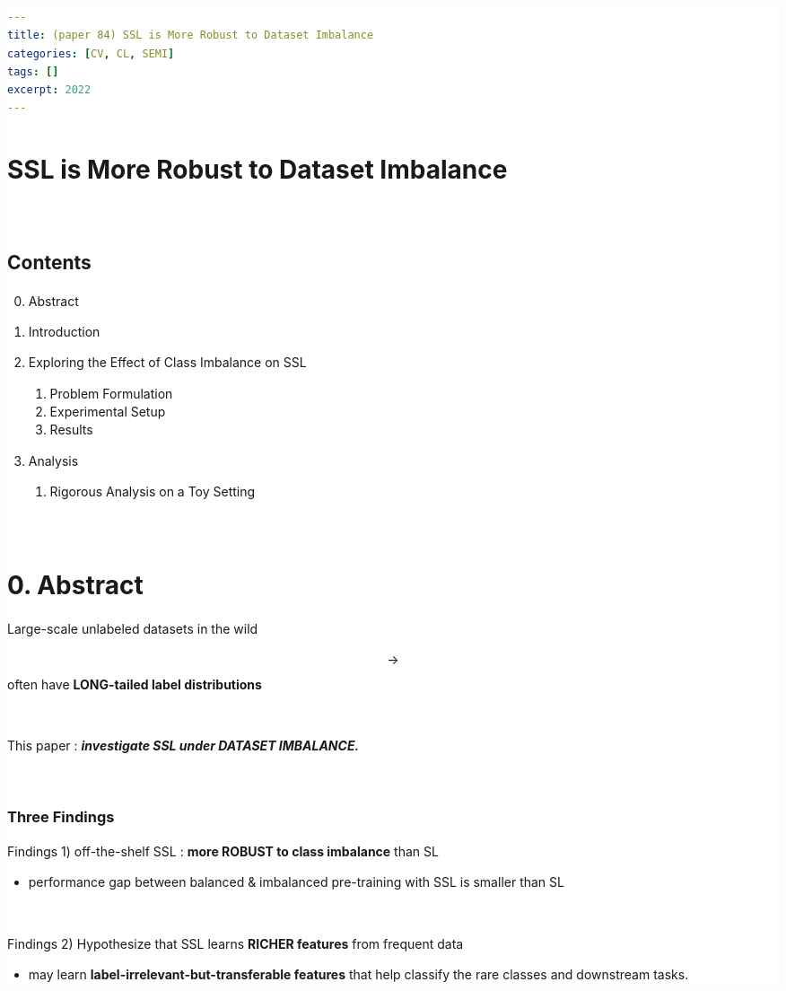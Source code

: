 ```yaml
---
title: (paper 84) SSL is More Robust to Dataset Imbalance
categories: [CV, CL, SEMI]
tags: []
excerpt: 2022
---
```


<script src="https://cdn.mathjax.org/mathjax/latest/MathJax.js?config=TeX-AMS-MML_HTMLorMML" type="text/javascript"></script>
# SSL is More Robust to Dataset Imbalance

<br>

## Contents

0. Abstract
1. Introduction
2. Exploring the Effect of Class Imbalance on SSL
   1. Problem Formulation
   2. Experimental Setup
   3. Results

3. Analysis
   1. Rigorous Analysis on a Toy Setting


<br>

# 0. Abstract

Large-scale unlabeled datasets in the wild

$$\rightarrow$$ often have **LONG-tailed label distributions**

<br>

This paper : ***investigate SSL under DATASET IMBALANCE.***

<br>

### Three Findings

Findings 1) off-the-shelf SSL : **more ROBUST to class imbalance** than SL 

- performance gap between balanced & imbalanced pre-training with SSL is smaller than SL

<br>

Findings 2) Hypothesize that SSL learns **RICHER features** from frequent data

- may learn **label-irrelevant-but-transferable features** that help classify the rare classes and downstream tasks. 
